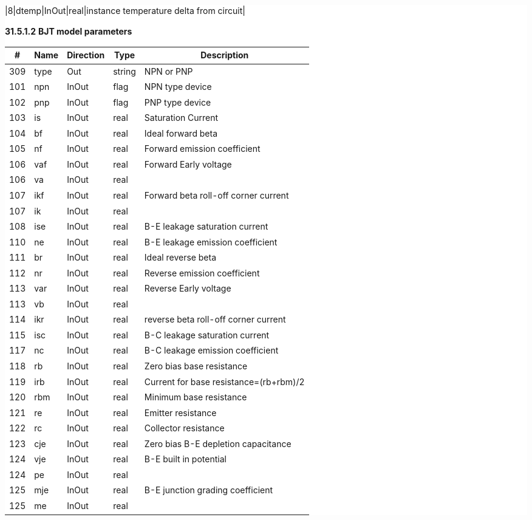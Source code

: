 |8|dtemp|InOut|real|instance temperature delta from circuit|


**31.5.1.2** **BJT model parameters**

|#|Name|Direction|Type|Description|
|---|---|---|---|---|
|309|type|Out|string|NPN or PNP|
|101|npn|InOut|flag|NPN type device|
|102|pnp|InOut|flag|PNP type device|
|103|is|InOut|real|Saturation Current|
|104|bf|InOut|real|Ideal forward beta|
|105|nf|InOut|real|Forward emission coefficient|
|106|vaf|InOut|real|Forward Early voltage|
|106|va|InOut|real||
|107|ikf|InOut|real|Forward beta roll-off corner current|
|107|ik|InOut|real||
|108|ise|InOut|real|B-E leakage saturation current|
|110|ne|InOut|real|B-E leakage emission coefficient|
|111|br|InOut|real|Ideal reverse beta|
|112|nr|InOut|real|Reverse emission coefficient|
|113|var|InOut|real|Reverse Early voltage|
|113|vb|InOut|real||
|114|ikr|InOut|real|reverse beta roll-off corner current|
|115|isc|InOut|real|B-C leakage saturation current|
|117|nc|InOut|real|B-C leakage emission coefficient|
|118|rb|InOut|real|Zero bias base resistance|
|119|irb|InOut|real|Current for base resistance=(rb+rbm)/2|
|120|rbm|InOut|real|Minimum base resistance|
|121|re|InOut|real|Emitter resistance|
|122|rc|InOut|real|Collector resistance|
|123|cje|InOut|real|Zero bias B-E depletion capacitance|
|124|vje|InOut|real|B-E built in potential|
|124|pe|InOut|real||
|125|mje|InOut|real|B-E junction grading coefficient|
|125|me|InOut|real||
